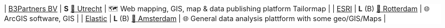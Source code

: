 | [B3Partners BV](https://www.tailormap.com/)                   | **S** [:round_pushpin: Utrecht](https://www.google.com/maps/search/Zonnebaan+12-C,+Utrecht,+3542+EC,+Netherlands+)                                                                                                                                                    | :world_map: Web mapping, GIS, map & data publishing platform Tailormap                                 |
| [ESRI](http://www.esri.nl)                                    | **L** (B) [:round_pushpin: Rotterdam](https://www.google.com/maps/search/Weena+695+(B2+-+036),+3013AM+Rotterdam,+Netherlands+)                                                                                                                                        | :globe_with_meridians: ArcGIS software, GIS                                                            |
| [Elastic](https://www.elastic.co/products/kibana)             | **L** (B) [:round_pushpin: Amsterdam](https://www.google.com/maps/search/Rijnsburgstraat+9-11,+1059+AT,+Amsterdam,+Netherlands+)                                                                                                                                      | :globe_with_meridians: General data analysis plattform with some geo/GIS/Maps                          |

